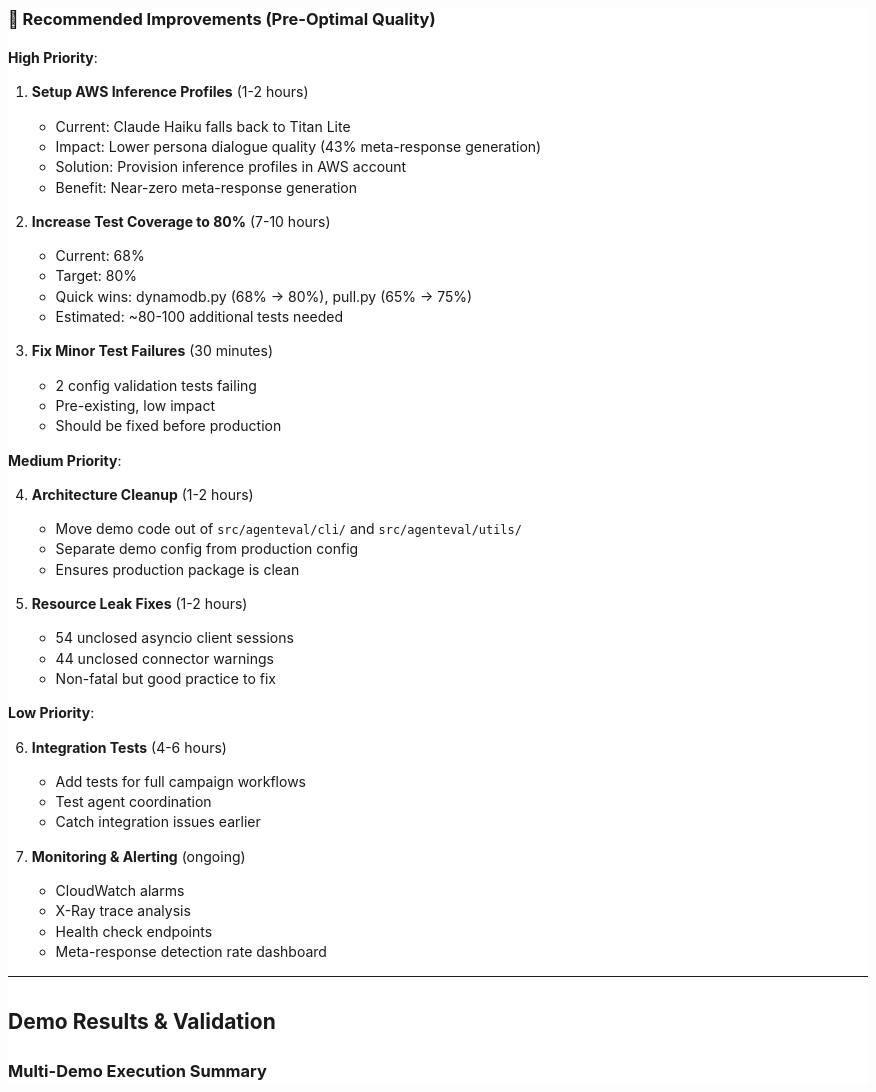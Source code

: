 ### 🔄 Recommended Improvements (Pre-Optimal Quality)

**High Priority**:

1. **Setup AWS Inference Profiles** (1-2 hours)

   - Current: Claude Haiku falls back to Titan Lite
   - Impact: Lower persona dialogue quality (43% meta-response generation)
   - Solution: Provision inference profiles in AWS account
   - Benefit: Near-zero meta-response generation

1. **Increase Test Coverage to 80%** (7-10 hours)

   - Current: 68%
   - Target: 80%
   - Quick wins: dynamodb.py (68% → 80%), pull.py (65% → 75%)
   - Estimated: ~80-100 additional tests needed

1. **Fix Minor Test Failures** (30 minutes)

   - 2 config validation tests failing
   - Pre-existing, low impact
   - Should be fixed before production

**Medium Priority**:

4. **Architecture Cleanup** (1-2 hours)

   - Move demo code out of `src/agenteval/cli/` and `src/agenteval/utils/`
   - Separate demo config from production config
   - Ensures production package is clean

1. **Resource Leak Fixes** (1-2 hours)

   - 54 unclosed asyncio client sessions
   - 44 unclosed connector warnings
   - Non-fatal but good practice to fix

**Low Priority**:

6. **Integration Tests** (4-6 hours)

   - Add tests for full campaign workflows
   - Test agent coordination
   - Catch integration issues earlier

1. **Monitoring & Alerting** (ongoing)

   - CloudWatch alarms
   - X-Ray trace analysis
   - Health check endpoints
   - Meta-response detection rate dashboard

______________________________________________________________________

## Demo Results & Validation

### Multi-Demo Execution Summary

